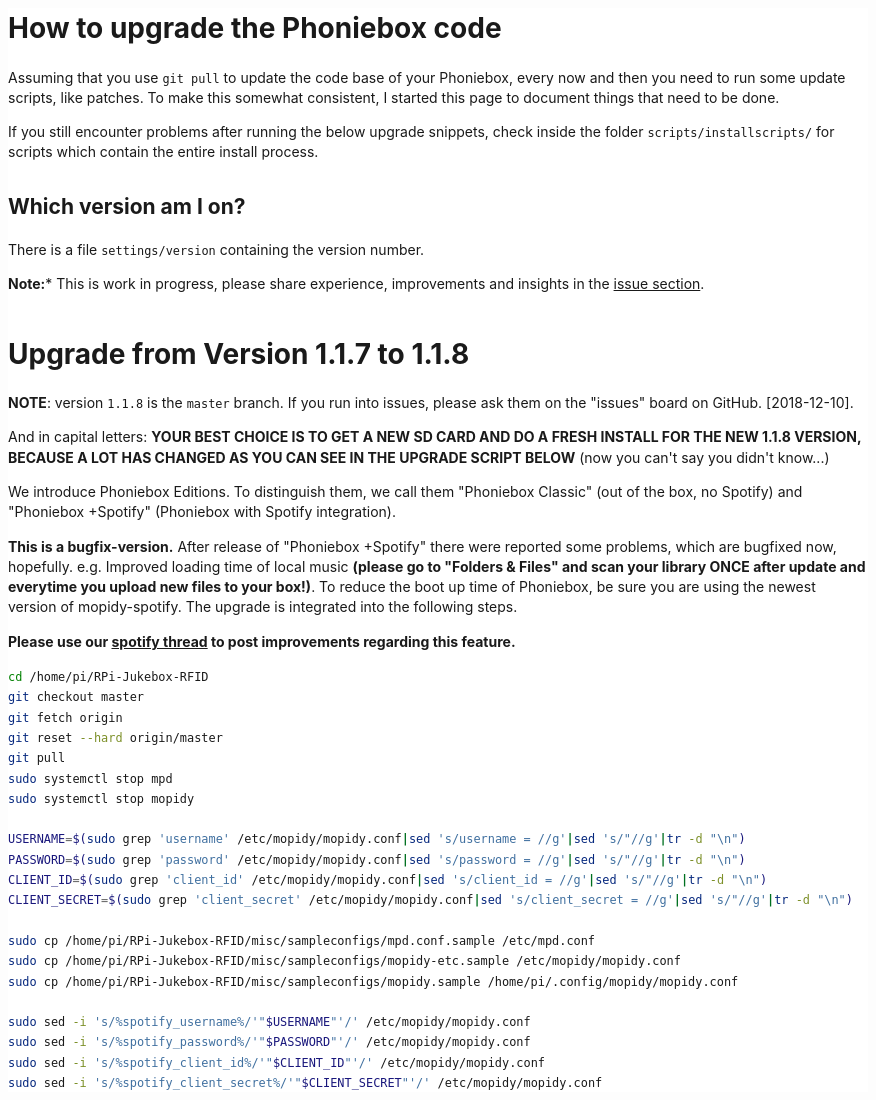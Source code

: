 
# How to upgrade the Phoniebox code

Assuming that you use `git pull` to update the code base of your Phoniebox,
every now and then you need to run some update scripts, like patches.
To make this somewhat consistent, I started this page to document things that need to be done.

If you still encounter problems after running the below upgrade snippets, check inside the folder `scripts/installscripts/` for scripts which contain the entire install process.

## Which version am I on?

There is a file `settings/version` containing the version number.

**Note:*** This is work in progress, please share experience, improvements and insights in the [issue section](https://github.com/MiczFlor/RPi-Jukebox-RFID/issues).

# Upgrade from Version 1.1.7 to 1.1.8

**NOTE**: version `1.1.8` is the `master` branch. If you run into issues, please ask them on the "issues" board on GitHub. [2018-12-10].

And in capital letters: **YOUR BEST CHOICE IS TO GET A NEW SD CARD AND DO A FRESH INSTALL FOR THE NEW 1.1.8 VERSION, BECAUSE A LOT HAS CHANGED AS YOU CAN SEE IN THE UPGRADE SCRIPT BELOW** (now you can't say you didn't know...)

We introduce Phoniebox Editions. To distinguish them, we call them "Phoniebox Classic" (out of the box, no Spotify) and "Phoniebox +Spotify" (Phoniebox with Spotify integration).

**This is a bugfix-version.** After release of "Phoniebox +Spotify" there were reported some problems, which are bugfixed now, hopefully. e.g. Improved loading time of local music **(please go to "Folders & Files" and scan your library ONCE after update and everytime you upload new files to your box!)**. To reduce the boot up time of Phoniebox, be sure you are using the newest version of mopidy-spotify. The upgrade is integrated into the following steps.

**Please use our [spotify thread](https://github.com/MiczFlor/RPi-Jukebox-RFID/issues/18) to post improvements regarding this feature.**

~~~bash
cd /home/pi/RPi-Jukebox-RFID
git checkout master
git fetch origin
git reset --hard origin/master
git pull
sudo systemctl stop mpd
sudo systemctl stop mopidy

USERNAME=$(sudo grep 'username' /etc/mopidy/mopidy.conf|sed 's/username = //g'|sed 's/"//g'|tr -d "\n")
PASSWORD=$(sudo grep 'password' /etc/mopidy/mopidy.conf|sed 's/password = //g'|sed 's/"//g'|tr -d "\n")
CLIENT_ID=$(sudo grep 'client_id' /etc/mopidy/mopidy.conf|sed 's/client_id = //g'|sed 's/"//g'|tr -d "\n")
CLIENT_SECRET=$(sudo grep 'client_secret' /etc/mopidy/mopidy.conf|sed 's/client_secret = //g'|sed 's/"//g'|tr -d "\n")

sudo cp /home/pi/RPi-Jukebox-RFID/misc/sampleconfigs/mpd.conf.sample /etc/mpd.conf
sudo cp /home/pi/RPi-Jukebox-RFID/misc/sampleconfigs/mopidy-etc.sample /etc/mopidy/mopidy.conf
sudo cp /home/pi/RPi-Jukebox-RFID/misc/sampleconfigs/mopidy.sample /home/pi/.config/mopidy/mopidy.conf

sudo sed -i 's/%spotify_username%/'"$USERNAME"'/' /etc/mopidy/mopidy.conf
sudo sed -i 's/%spotify_password%/'"$PASSWORD"'/' /etc/mopidy/mopidy.conf
sudo sed -i 's/%spotify_client_id%/'"$CLIENT_ID"'/' /etc/mopidy/mopidy.conf
sudo sed -i 's/%spotify_client_secret%/'"$CLIENT_SECRET"'/' /etc/mopidy/mopidy.conf
~~~